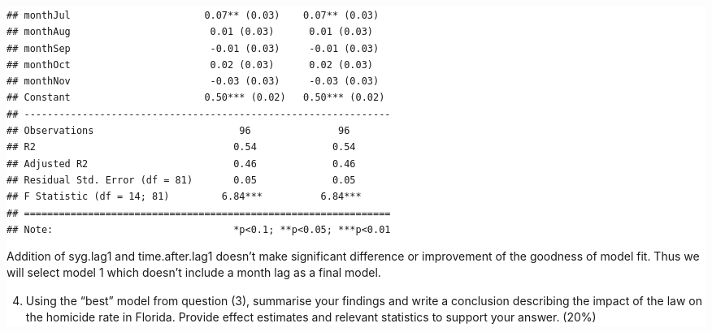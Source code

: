     ## monthJul                       0.07** (0.03)    0.07** (0.03)  
    ## monthAug                        0.01 (0.03)      0.01 (0.03)   
    ## monthSep                        -0.01 (0.03)     -0.01 (0.03)  
    ## monthOct                        0.02 (0.03)      0.02 (0.03)   
    ## monthNov                        -0.03 (0.03)     -0.03 (0.03)  
    ## Constant                       0.50*** (0.02)   0.50*** (0.02) 
    ## ---------------------------------------------------------------
    ## Observations                         96               96       
    ## R2                                  0.54             0.54      
    ## Adjusted R2                         0.46             0.46      
    ## Residual Std. Error (df = 81)       0.05             0.05      
    ## F Statistic (df = 14; 81)         6.84***          6.84***     
    ## ===============================================================
    ## Note:                               *p<0.1; **p<0.05; ***p<0.01

Addition of syg.lag1 and time.after.lag1 doesn’t make significant
difference or improvement of the goodness of model fit. Thus we will
select model 1 which doesn’t include a month lag as a final model.

4)  Using the “best” model from question (3), summarise your findings
    and write a conclusion describing the impact of the law on the
    homicide rate in Florida. Provide effect estimates and relevant
    statistics to support your answer. (20%)

